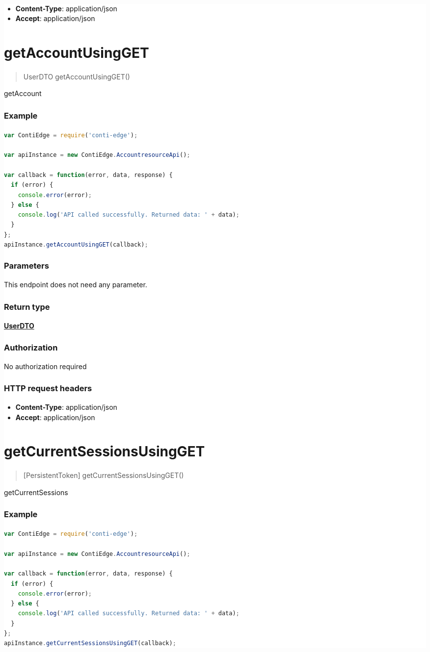  - **Content-Type**: application/json
 - **Accept**: application/json

<a name="getAccountUsingGET"></a>
# **getAccountUsingGET**
> UserDTO getAccountUsingGET()

getAccount

### Example
```javascript
var ContiEdge = require('conti-edge');

var apiInstance = new ContiEdge.AccountresourceApi();

var callback = function(error, data, response) {
  if (error) {
    console.error(error);
  } else {
    console.log('API called successfully. Returned data: ' + data);
  }
};
apiInstance.getAccountUsingGET(callback);
```

### Parameters
This endpoint does not need any parameter.

### Return type

[**UserDTO**](UserDTO.md)

### Authorization

No authorization required

### HTTP request headers

 - **Content-Type**: application/json
 - **Accept**: application/json

<a name="getCurrentSessionsUsingGET"></a>
# **getCurrentSessionsUsingGET**
> [PersistentToken] getCurrentSessionsUsingGET()

getCurrentSessions

### Example
```javascript
var ContiEdge = require('conti-edge');

var apiInstance = new ContiEdge.AccountresourceApi();

var callback = function(error, data, response) {
  if (error) {
    console.error(error);
  } else {
    console.log('API called successfully. Returned data: ' + data);
  }
};
apiInstance.getCurrentSessionsUsingGET(callback);
```
